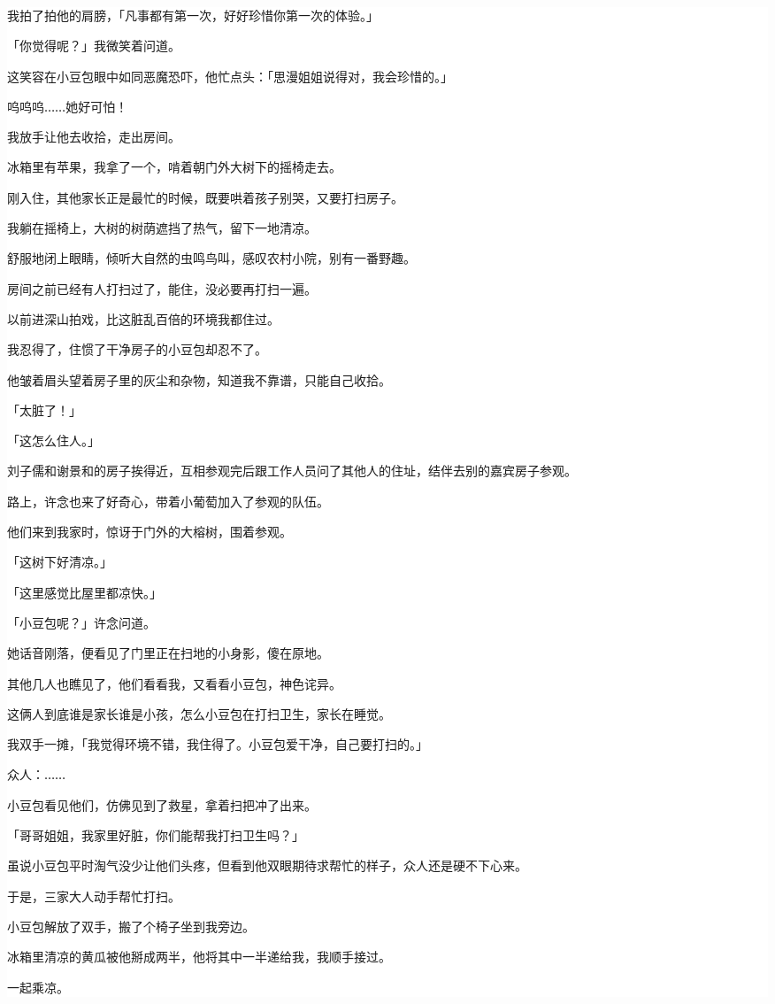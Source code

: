 我拍了拍他的肩膀，「凡事都有第一次，好好珍惜你第一次的体验。」

「你觉得呢？」我微笑着问道。

这笑容在小豆包眼中如同恶魔恐吓，他忙点头：「思漫姐姐说得对，我会珍惜的。」

呜呜呜……她好可怕！

我放手让他去收拾，走出房间。

冰箱里有苹果，我拿了一个，啃着朝门外大树下的摇椅走去。

刚入住，其他家长正是最忙的时候，既要哄着孩子别哭，又要打扫房子。

我躺在摇椅上，大树的树荫遮挡了热气，留下一地清凉。

舒服地闭上眼睛，倾听大自然的虫鸣鸟叫，感叹农村小院，别有一番野趣。

房间之前已经有人打扫过了，能住，没必要再打扫一遍。

以前进深山拍戏，比这脏乱百倍的环境我都住过。

我忍得了，住惯了干净房子的小豆包却忍不了。

他皱着眉头望着房子里的灰尘和杂物，知道我不靠谱，只能自己收拾。

「太脏了！」

「这怎么住人。」

刘子儒和谢景和的房子挨得近，互相参观完后跟工作人员问了其他人的住址，结伴去别的嘉宾房子参观。

路上，许念也来了好奇心，带着小葡萄加入了参观的队伍。

他们来到我家时，惊讶于门外的大榕树，围着参观。

「这树下好清凉。」

「这里感觉比屋里都凉快。」

「小豆包呢？」许念问道。

她话音刚落，便看见了门里正在扫地的小身影，傻在原地。

其他几人也瞧见了，他们看看我，又看看小豆包，神色诧异。

这俩人到底谁是家长谁是小孩，怎么小豆包在打扫卫生，家长在睡觉。

我双手一摊，「我觉得环境不错，我住得了。小豆包爱干净，自己要打扫的。」

众人：……

小豆包看见他们，仿佛见到了救星，拿着扫把冲了出来。

「哥哥姐姐，我家里好脏，你们能帮我打扫卫生吗？」

虽说小豆包平时淘气没少让他们头疼，但看到他双眼期待求帮忙的样子，众人还是硬不下心来。

于是，三家大人动手帮忙打扫。

小豆包解放了双手，搬了个椅子坐到我旁边。

冰箱里清凉的黄瓜被他掰成两半，他将其中一半递给我，我顺手接过。

一起乘凉。
